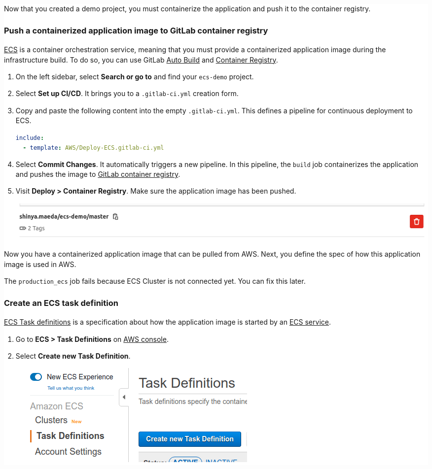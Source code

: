 Now that you created a demo project, you must containerize the application and push it to the
container registry.

### Push a containerized application image to GitLab container registry

[ECS](https://aws.amazon.com/ecs/) is a container orchestration service, meaning that you must
provide a containerized application image during the infrastructure build. To do so, you can use
GitLab [Auto Build](../../../topics/autodevops/stages.md#auto-build)
and [Container Registry](../../../user/packages/container_registry/_index.md).

1. On the left sidebar, select **Search or go to** and find your `ecs-demo` project.
1. Select **Set up CI/CD**. It brings you to a `.gitlab-ci.yml`
   creation form.
1. Copy and paste the following content into the empty `.gitlab-ci.yml`. This defines
   a pipeline for continuous deployment to ECS.

   ```yaml
   include:
     - template: AWS/Deploy-ECS.gitlab-ci.yml
   ```

1. Select **Commit Changes**. It automatically triggers a new pipeline. In this pipeline, the `build`
   job containerizes the application and pushes the image to [GitLab container registry](../../../user/packages/container_registry/_index.md).

1. Visit **Deploy > Container Registry**. Make sure the application image has been
   pushed.

   ![A containerized application image in the container registry.](img/registry_v13_10.png)

Now you have a containerized application image that can be pulled from AWS. Next, you define the
spec of how this application image is used in AWS.

The `production_ecs` job fails because ECS Cluster is not connected yet. You can fix this
later.

### Create an ECS task definition

[ECS Task definitions](https://docs.aws.amazon.com/AmazonECS/latest/developerguide/task_definitions.html)
is a specification about how the application image is started by an [ECS service](https://docs.aws.amazon.com/AmazonECS/latest/developerguide/ecs_services.html).

1. Go to **ECS > Task Definitions** on [AWS console](https://aws.amazon.com/).
1. Select **Create new Task Definition**.

   ![The task definitions page.](img/ecs-task-definitions_v13_10.png)
